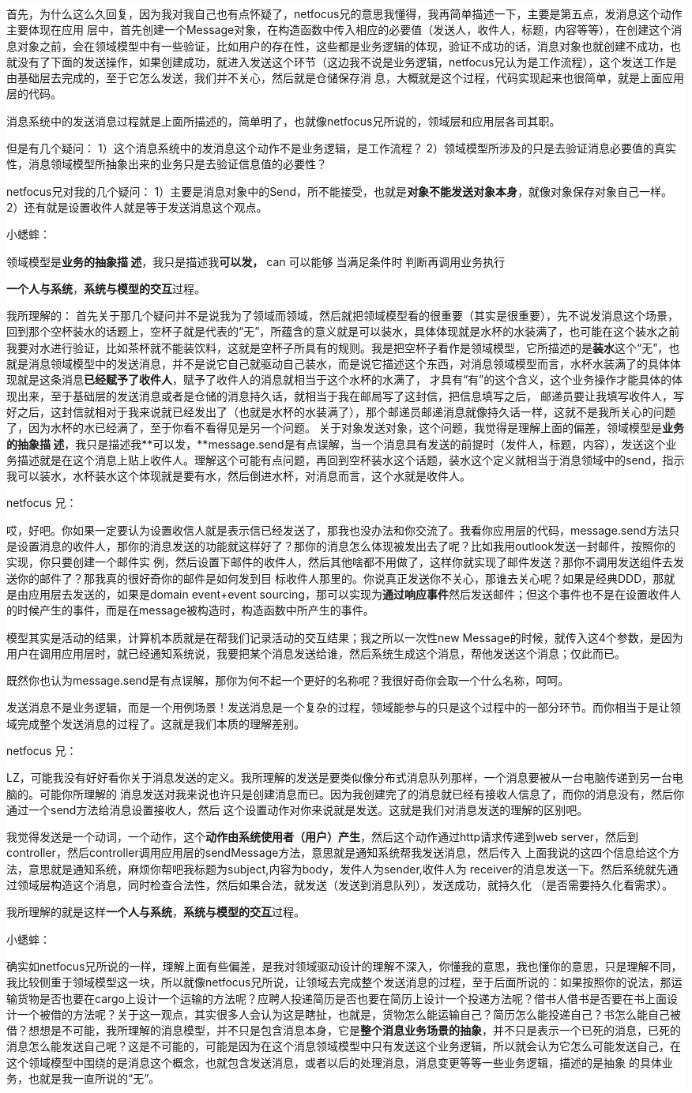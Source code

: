 首先，为什么这么久回复，因为我对我自己也有点怀疑了，netfocus兄的意思我懂得，我再简单描述一下，主要是第五点，发消息这个动作主要体现在应用   层中，首先创建一个Message对象，在构造函数中传入相应的必要值（发送人，收件人，标题，内容等等），在创建这个消息对象之前，会在领域模型中有一些验证，比如用户的存在性，这些都是业务逻辑的体现，验证不成功的话，消息对象也就创建不成功，也就没有了下面的发送操作，如果创建成功，就进入发送这个环节（这边我不说是业务逻辑，netfocus兄认为是工作流程），这个发送工作是由基础层去完成的，至于它怎么发送，我们并不关心，然后就是仓储保存消  息，大概就是这个过程，代码实现起来也很简单，就是上面应用层的代码。

消息系统中的发送消息过程就是上面所描述的，简单明了，也就像netfocus兄所说的，领域层和应用层各司其职。

但是有几个疑问：
1）这个消息系统中的发消息这个动作不是业务逻辑，是工作流程？
2）领域模型所涉及的只是去验证消息必要值的真实性，消息领域模型所抽象出来的业务只是去验证信息值的必要性？

netfocus兄对我的几个疑问：
1）主要是消息对象中的Send，所不能接受，也就是**对象不能发送对象本身**，就像对象保存对象自己一样。
2）还有就是设置收件人就是等于发送消息这个观点。

小蟋蟀：

领域模型是**业务的抽象描 述**，我只是描述我**可以发，**   can 可以能够  当满足条件时 判断再调用业务执行

**一个人与系统**，**系统与模型的交互**过程。

我所理解的：
首先关于那几个疑问并不是说我为了领域而领域，然后就把领域模型看的很重要（其实是很重要），先不说发消息这个场景，回到那个空杯装水的话题上，空杯子就是代表的“无”，所蕴含的意义就是可以装水，具体体现就是水杯的水装满了，也可能在这个装水之前我要对水进行验证，比如茶杯就不能装饮料，这就是空杯子所具有的规则。我是把空杯子看作是领域模型，它所描述的是**装水**这个“无”，也就是消息领域模型中的发送消息，并不是说它自己就驱动自己装水，而是说它描述这个东西，对消息领域模型而言，水杯水装满了的具体体现就是这条消息**已经赋予了收件人**，赋予了收件人的消息就相当于这个水杯的水满了， 才具有“有”的这个含义，这个业务操作才能具体的体现出来，至于基础层的发送消息或者是仓储的消息持久话，就相当于我在邮局写了这封信，把信息填写之后， 邮递员要让我填写收件人，写好之后，这封信就相对于我来说就已经发出了（也就是水杯的水装满了），那个邮递员邮递消息就像持久话一样，这就不是我所关心的问题了，因为水杯的水已经满了，至于你看不看得见是另一个问题。
关于对象发送对象，这个问题，我觉得是理解上面的偏差，领域模型是**业务的抽象描 述**，我只是描述我**可以发，**message.send是有点误解，当一个消息具有发送的前提时（发件人，标题，内容），发送这个业务描述就是在这个消息上贴上收件人。理解这个可能有点问题，再回到空杯装水这个话题，装水这个定义就相当于消息领域中的send，指示我可以装水，水杯装水这个体现就是要有水，然后倒进水杯，对消息而言，这个水就是收件人。

netfocus 兄：

哎，好吧。你如果一定要认为设置收信人就是表示信已经发送了，那我也没办法和你交流了。我看你应用层的代码，message.send方法只是设置消息的收件人，那你的消息发送的功能就这样好了？那你的消息怎么体现被发出去了呢？比如我用outlook发送一封邮件，按照你的实现，你只要创建一个邮件实   例，然后设置下邮件的收件人，然后其他啥都不用做了，这样你就实现了邮件发送？那你不调用发送组件去发送你的邮件了？那我真的很好奇你的邮件是如何发到目  标收件人那里的。你说真正发送你不关心，那谁去关心呢？如果是经典DDD，那就是由应用层去发送的，如果是domain event+event  sourcing，那可以实现为**通过响应事件**然后发送邮件；但这个事件也不是在设置收件人的时候产生的事件，而是在message被构造时，构造函数中所产生的事件。

模型其实是活动的结果，计算机本质就是在帮我们记录活动的交互结果；我之所以一次性new Message的时候，就传入这4个参数，是因为用户在调用应用层时，就已经通知系统说，我要把某个消息发送给谁，然后系统生成这个消息，帮他发送这个消息；仅此而已。

既然你也认为message.send是有点误解，那你为何不起一个更好的名称呢？我很好奇你会取一个什么名称，呵呵。

发送消息不是业务逻辑，而是一个用例场景！发送消息是一个复杂的过程，领域能参与的只是这个过程中的一部分环节。而你相当于是让领域完成整个发送消息的过程了。这就是我们本质的理解差别。

netfocus 兄：

LZ，可能我没有好好看你关于消息发送的定义。我所理解的发送是要类似像分布式消息队列那样，一个消息要被从一台电脑传递到另一台电脑的。可能你所理解的   消息发送对我来说也许只是创建消息而已。因为我创建完了的消息就已经有接收人信息了，而你的消息没有，然后你通过一个send方法给消息设置接收人，然后  这个设置动作对你来说就是发送。这就是我们对消息发送的理解的区别吧。

我觉得发送是一个动词，一个动作，这个**动作由系统使用者（用户）产生**，然后这个动作通过http请求传递到web  server，然后到controller，然后controller调用应用层的sendMessage方法，意思就是通知系统帮我发送消息，然后传入 上面我说的这四个信息给这个方法，意思就是通知系统，麻烦你帮吧我标题为subject,内容为body，发件人为sender,收件人为 receiver的消息发送一下。然后系统就先通过领域层构造这个消息，同时检查合法性，然后如果合法，就发送（发送到消息队列），发送成功，就持久化 （是否需要持久化看需求）。

我所理解的就是这样**一个人与系统**，**系统与模型的交互**过程。

小蟋蟀：

确实如netfocus兄所说的一样，理解上面有些偏差，是我对领域驱动设计的理解不深入，你懂我的意思，我也懂你的意思，只是理解不同，我比较侧重于领域模型这一块，所以就像netfocus兄所说，让领域去完成整个发送消息的过程，至于后面所说的：如果按照你的说法，那运输货物是否也要在cargo上设计一个运输的方法呢？应聘人投递简历是否也要在简历上设计一个投递方法呢？借书人借书是否要在书上面设计一个被借的方法呢？关于这一观点，其实很多人会认为这是瞎扯，也就是，货物怎么能运输自己？简历怎么能投递自己？书怎么能自己被借？想想是不可能，我所理解的消息模型，并不只是包含消息本身，它是**整个消息业务场景的抽象**，并不只是表示一个已死的消息，已死的消息怎么能发送自己呢？这是不可能的，可能是因为在这个消息领域模型中只有发送这个业务逻辑，所以就会认为它怎么可能发送自己，在这个领域模型中围绕的是消息这个概念，也就包含发送消息，或者以后的处理消息，消息变更等等一些业务逻辑，描述的是抽象  的具体业务，也就是我一直所说的“无”。
